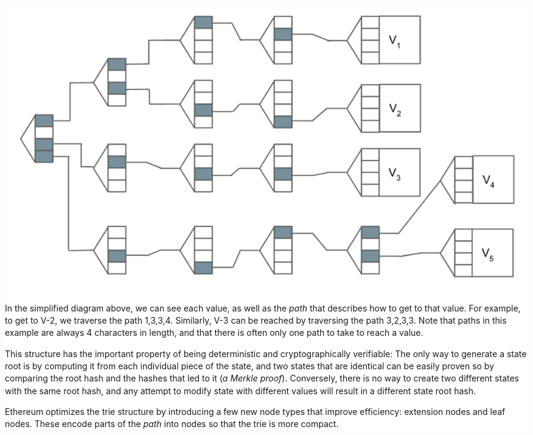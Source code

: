 ![Radix](/img/2019/12/radix.png "A simple radix trie")

In the simplified diagram above, we can see each value, as well as the *path* that describes how to get to that value. For example, to get to V-2, we traverse the path 1,3,3,4. Similarly, V-3 can be reached by traversing the path 3,2,3,3. Note that paths in this example are always 4 characters in length, and that there is often only one path to take to reach a value.

This structure has the important property of being deterministic and cryptographically verifiable: The only way to generate a state root is by computing it from each individual piece of the state, and two states that are identical can be easily proven so by comparing the root hash and the hashes that led to it (*a Merkle proof*). Conversely, there is no way to create two different states with the same root hash, and any attempt to modify state with different values will result in a different state root hash.

Ethereum optimizes the trie structure by introducing a few new node types that improve efficiency: extension nodes and leaf nodes. These encode parts of the *path* into nodes so that the trie is more compact.
